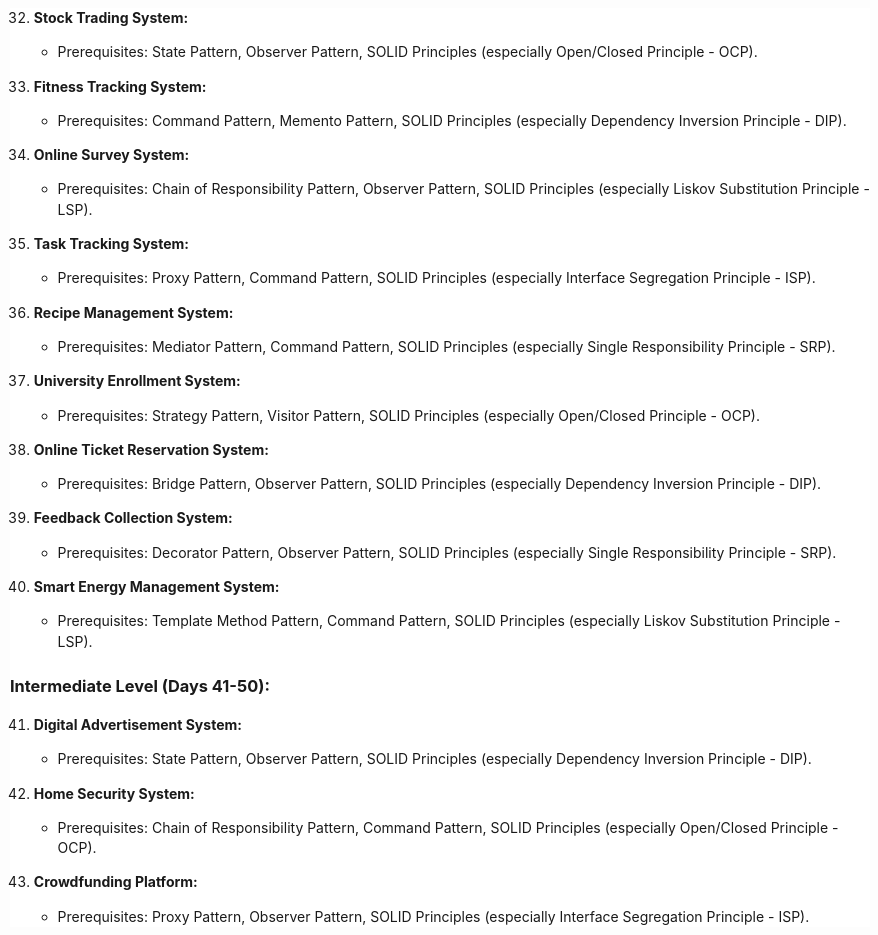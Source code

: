 32. **Stock Trading System:**

    - Prerequisites: State Pattern, Observer Pattern, SOLID Principles (especially Open/Closed Principle - OCP).

33. **Fitness Tracking System:**

    - Prerequisites: Command Pattern, Memento Pattern, SOLID Principles (especially Dependency Inversion Principle - DIP).

34. **Online Survey System:**

    - Prerequisites: Chain of Responsibility Pattern, Observer Pattern, SOLID Principles (especially Liskov Substitution Principle - LSP).

35. **Task Tracking System:**

    - Prerequisites: Proxy Pattern, Command Pattern, SOLID Principles (especially Interface Segregation Principle - ISP).

36. **Recipe Management System:**

    - Prerequisites: Mediator Pattern, Command Pattern, SOLID Principles (especially Single Responsibility Principle - SRP).

37. **University Enrollment System:**

    - Prerequisites: Strategy Pattern, Visitor Pattern, SOLID Principles (especially Open/Closed Principle - OCP).

38. **Online Ticket Reservation System:**

    - Prerequisites: Bridge Pattern, Observer Pattern, SOLID Principles (especially Dependency Inversion Principle - DIP).

39. **Feedback Collection System:**

    - Prerequisites: Decorator Pattern, Observer Pattern, SOLID Principles (especially Single Responsibility Principle - SRP).

40. **Smart Energy Management System:**
    - Prerequisites: Template Method Pattern, Command Pattern, SOLID Principles (especially Liskov Substitution Principle - LSP).

### Intermediate Level (Days 41-50):

41. **Digital Advertisement System:**

    - Prerequisites: State Pattern, Observer Pattern, SOLID Principles (especially Dependency Inversion Principle - DIP).

42. **Home Security System:**

    - Prerequisites: Chain of Responsibility Pattern, Command Pattern, SOLID Principles (especially Open/Closed Principle - OCP).

43. **Crowdfunding Platform:**

    - Prerequisites: Proxy Pattern, Observer Pattern, SOLID Principles (especially Interface Segregation Principle - ISP).
